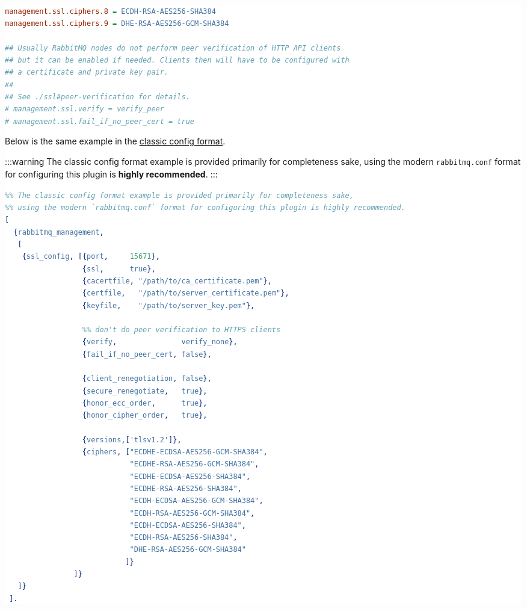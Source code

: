 ```ini
management.ssl.ciphers.8 = ECDH-RSA-AES256-SHA384
management.ssl.ciphers.9 = DHE-RSA-AES256-GCM-SHA384

## Usually RabbitMQ nodes do not perform peer verification of HTTP API clients
## but it can be enabled if needed. Clients then will have to be configured with
## a certificate and private key pair.
##
## See ./ssl#peer-verification for details.
# management.ssl.verify = verify_peer
# management.ssl.fail_if_no_peer_cert = true
```

Below is the same example in the [classic config format](./configure#erlang-term-config-file).

:::warning
The classic config format example is provided primarily for completeness sake,
using the modern `rabbitmq.conf` format for configuring this plugin is **highly recommended**.
:::

```erlang
%% The classic config format example is provided primarily for completeness sake,
%% using the modern `rabbitmq.conf` format for configuring this plugin is highly recommended.
[
  {rabbitmq_management,
   [
    {ssl_config, [{port,     15671},
                  {ssl,      true},
                  {cacertfile, "/path/to/ca_certificate.pem"},
                  {certfile,   "/path/to/server_certificate.pem"},
                  {keyfile,    "/path/to/server_key.pem"},

                  %% don't do peer verification to HTTPS clients
                  {verify,               verify_none},
                  {fail_if_no_peer_cert, false},

                  {client_renegotiation, false},
                  {secure_renegotiate,   true},
                  {honor_ecc_order,      true},
                  {honor_cipher_order,   true},

                  {versions,['tlsv1.2']},
                  {ciphers, ["ECDHE-ECDSA-AES256-GCM-SHA384",
                             "ECDHE-RSA-AES256-GCM-SHA384",
                             "ECDHE-ECDSA-AES256-SHA384",
                             "ECDHE-RSA-AES256-SHA384",
                             "ECDH-ECDSA-AES256-GCM-SHA384",
                             "ECDH-RSA-AES256-GCM-SHA384",
                             "ECDH-ECDSA-AES256-SHA384",
                             "ECDH-RSA-AES256-SHA384",
                             "DHE-RSA-AES256-GCM-SHA384"
                            ]}
                ]}
   ]}
 ].
```
